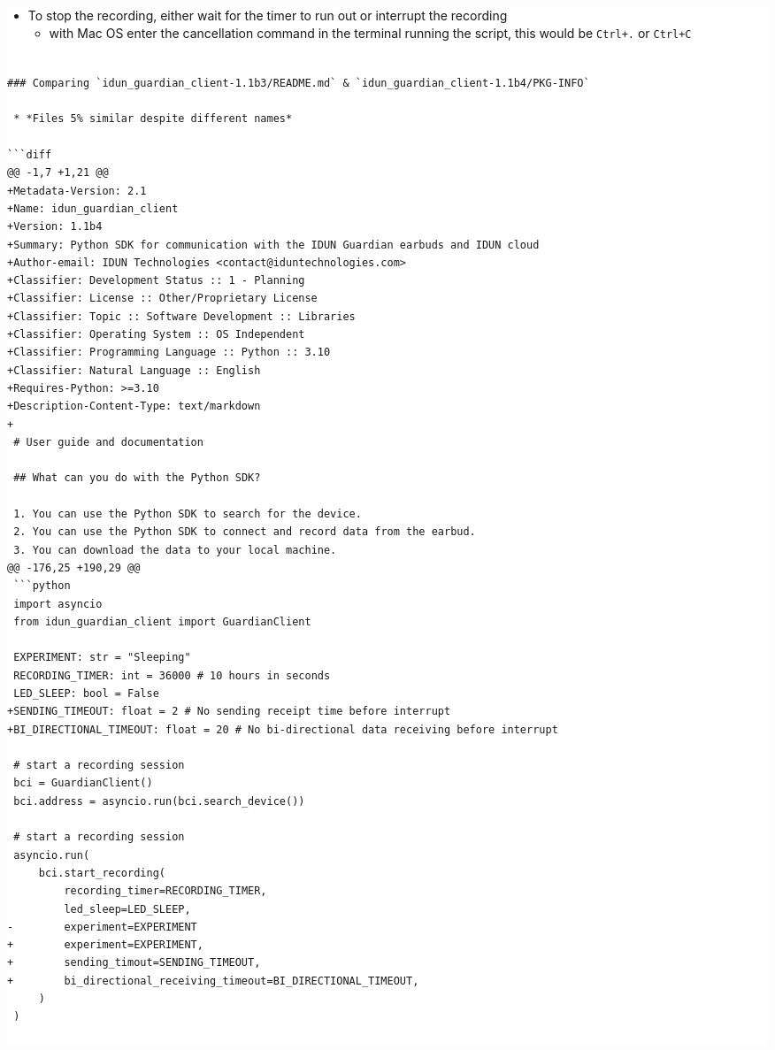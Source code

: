  - To stop the recording, either wait for the timer to run out or interrupt the recording
     - with Mac OS enter the cancellation command in the terminal running the script, this would be `Ctrl+.` or `Ctrl+C`
```

### Comparing `idun_guardian_client-1.1b3/README.md` & `idun_guardian_client-1.1b4/PKG-INFO`

 * *Files 5% similar despite different names*

```diff
@@ -1,7 +1,21 @@
+Metadata-Version: 2.1
+Name: idun_guardian_client
+Version: 1.1b4
+Summary: Python SDK for communication with the IDUN Guardian earbuds and IDUN cloud
+Author-email: IDUN Technologies <contact@iduntechnologies.com>
+Classifier: Development Status :: 1 - Planning
+Classifier: License :: Other/Proprietary License
+Classifier: Topic :: Software Development :: Libraries
+Classifier: Operating System :: OS Independent
+Classifier: Programming Language :: Python :: 3.10
+Classifier: Natural Language :: English
+Requires-Python: >=3.10
+Description-Content-Type: text/markdown
+
 # User guide and documentation
 
 ## What can you do with the Python SDK?
 
 1. You can use the Python SDK to search for the device.
 2. You can use the Python SDK to connect and record data from the earbud.
 3. You can download the data to your local machine.
@@ -176,25 +190,29 @@
 ```python
 import asyncio
 from idun_guardian_client import GuardianClient
 
 EXPERIMENT: str = "Sleeping"
 RECORDING_TIMER: int = 36000 # 10 hours in seconds
 LED_SLEEP: bool = False
+SENDING_TIMEOUT: float = 2 # No sending receipt time before interrupt
+BI_DIRECTIONAL_TIMEOUT: float = 20 # No bi-directional data receiving before interrupt
 
 # start a recording session
 bci = GuardianClient()
 bci.address = asyncio.run(bci.search_device())
 
 # start a recording session
 asyncio.run(
     bci.start_recording(
         recording_timer=RECORDING_TIMER,
         led_sleep=LED_SLEEP,
-        experiment=EXPERIMENT
+        experiment=EXPERIMENT,
+        sending_timout=SENDING_TIMEOUT,
+        bi_directional_receiving_timeout=BI_DIRECTIONAL_TIMEOUT,
     )
 )
 
 ```
 
